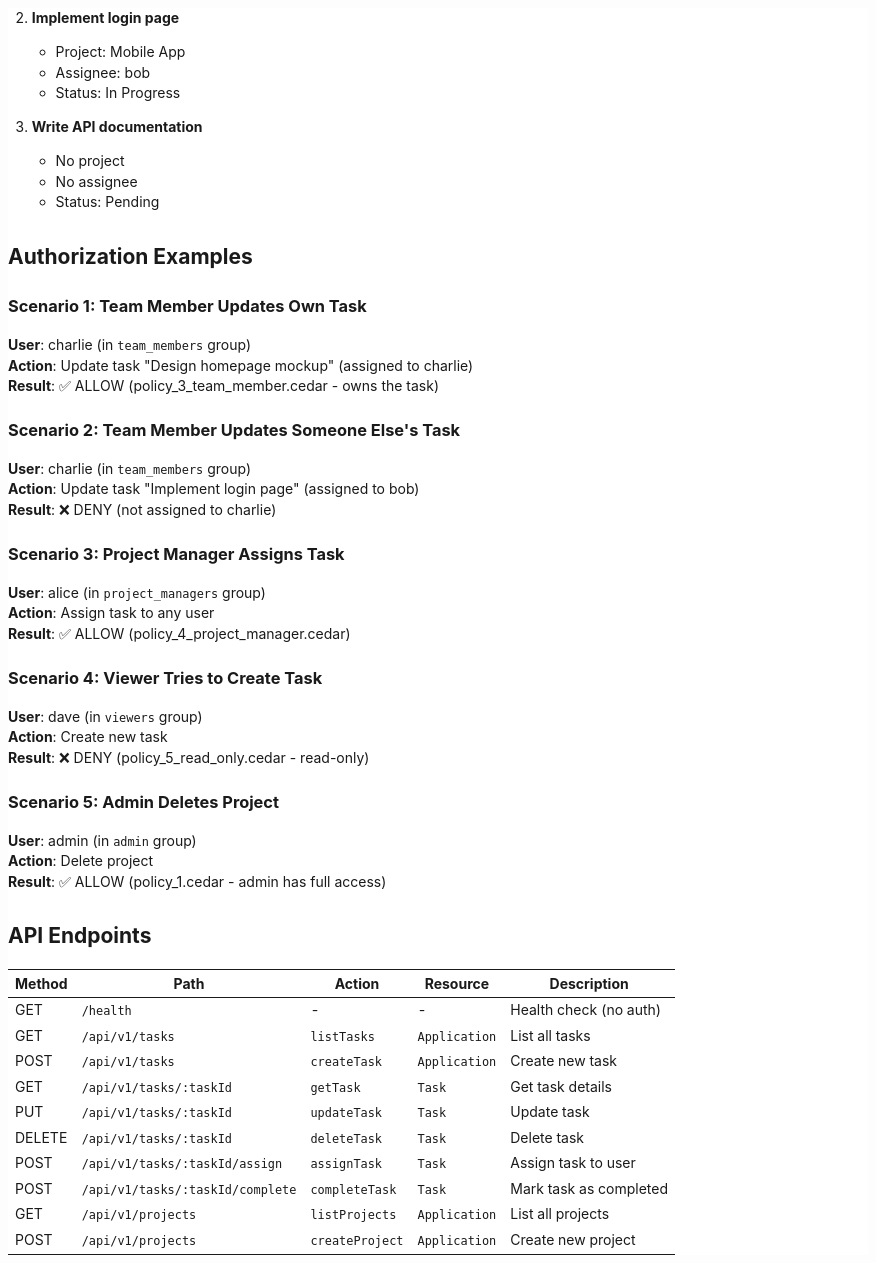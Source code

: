 2. **Implement login page**
   - Project: Mobile App
   - Assignee: bob
   - Status: In Progress

3. **Write API documentation**
   - No project
   - No assignee
   - Status: Pending

## Authorization Examples

### Scenario 1: Team Member Updates Own Task

**User**: charlie (in `team_members` group)  
**Action**: Update task "Design homepage mockup" (assigned to charlie)  
**Result**: ✅ ALLOW (policy_3_team_member.cedar - owns the task)

### Scenario 2: Team Member Updates Someone Else's Task

**User**: charlie (in `team_members` group)  
**Action**: Update task "Implement login page" (assigned to bob)  
**Result**: ❌ DENY (not assigned to charlie)

### Scenario 3: Project Manager Assigns Task

**User**: alice (in `project_managers` group)  
**Action**: Assign task to any user  
**Result**: ✅ ALLOW (policy_4_project_manager.cedar)

### Scenario 4: Viewer Tries to Create Task

**User**: dave (in `viewers` group)  
**Action**: Create new task  
**Result**: ❌ DENY (policy_5_read_only.cedar - read-only)

### Scenario 5: Admin Deletes Project

**User**: admin (in `admin` group)  
**Action**: Delete project  
**Result**: ✅ ALLOW (policy_1.cedar - admin has full access)

## API Endpoints

| Method | Path | Action | Resource | Description |
|--------|------|--------|----------|-------------|
| GET | `/health` | - | - | Health check (no auth) |
| GET | `/api/v1/tasks` | `listTasks` | `Application` | List all tasks |
| POST | `/api/v1/tasks` | `createTask` | `Application` | Create new task |
| GET | `/api/v1/tasks/:taskId` | `getTask` | `Task` | Get task details |
| PUT | `/api/v1/tasks/:taskId` | `updateTask` | `Task` | Update task |
| DELETE | `/api/v1/tasks/:taskId` | `deleteTask` | `Task` | Delete task |
| POST | `/api/v1/tasks/:taskId/assign` | `assignTask` | `Task` | Assign task to user |
| POST | `/api/v1/tasks/:taskId/complete` | `completeTask` | `Task` | Mark task as completed |
| GET | `/api/v1/projects` | `listProjects` | `Application` | List all projects |
| POST | `/api/v1/projects` | `createProject` | `Application` | Create new project |